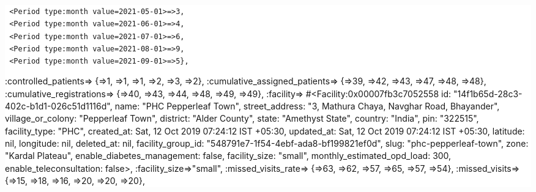      <Period type:month value=2021-05-01>=>3,
     <Period type:month value=2021-06-01>=>4,
     <Period type:month value=2021-07-01>=>6,
     <Period type:month value=2021-08-01>=>9,
     <Period type:month value=2021-09-01>=>5},
   :controlled_patients=>
    {<Period type:month value=2021-04-01>=>1,
     <Period type:month value=2021-05-01>=>1,
     <Period type:month value=2021-06-01>=>1,
     <Period type:month value=2021-07-01>=>2,
     <Period type:month value=2021-08-01>=>3,
     <Period type:month value=2021-09-01>=>2},
   :cumulative_assigned_patients=>
    {<Period type:month value=2021-04-01>=>39,
     <Period type:month value=2021-05-01>=>42,
     <Period type:month value=2021-06-01>=>43,
     <Period type:month value=2021-07-01>=>47,
     <Period type:month value=2021-08-01>=>48,
     <Period type:month value=2021-09-01>=>48},
   :cumulative_registrations=>
    {<Period type:month value=2021-04-01>=>40,
     <Period type:month value=2021-05-01>=>43,
     <Period type:month value=2021-06-01>=>44,
     <Period type:month value=2021-07-01>=>48,
     <Period type:month value=2021-08-01>=>49,
     <Period type:month value=2021-09-01>=>49},
   :facility=>
    #<Facility:0x00007fb3c7052558
     id: "14f1b65d-28c3-402c-b1d1-026c51d1116d",
     name: "PHC Pepperleaf Town",
     street_address: "3, Mathura Chaya, Navghar Road, Bhayander",
     village_or_colony: "Pepperleaf Town",
     district: "Alder County",
     state: "Amethyst State",
     country: "India",
     pin: "322515",
     facility_type: "PHC",
     created_at: Sat, 12 Oct 2019 07:24:12 IST +05:30,
     updated_at: Sat, 12 Oct 2019 07:24:12 IST +05:30,
     latitude: nil,
     longitude: nil,
     deleted_at: nil,
     facility_group_id: "548791e7-1f54-4ebf-ada8-bf199821ef0d",
     slug: "phc-pepperleaf-town",
     zone: "Kardal Plateau",
     enable_diabetes_management: false,
     facility_size: "small",
     monthly_estimated_opd_load: 300,
     enable_teleconsultation: false>,
   :facility_size=>"small",
   :missed_visits_rate=>
    {<Period type:month value=2021-04-01>=>63,
     <Period type:month value=2021-05-01>=>62,
     <Period type:month value=2021-06-01>=>57,
     <Period type:month value=2021-07-01>=>65,
     <Period type:month value=2021-08-01>=>57,
     <Period type:month value=2021-09-01>=>54},
   :missed_visits=>
    {<Period type:month value=2021-04-01>=>15,
     <Period type:month value=2021-05-01>=>18,
     <Period type:month value=2021-06-01>=>16,
     <Period type:month value=2021-07-01>=>20,
     <Period type:month value=2021-08-01>=>20,
     <Period type:month value=2021-09-01>=>20},